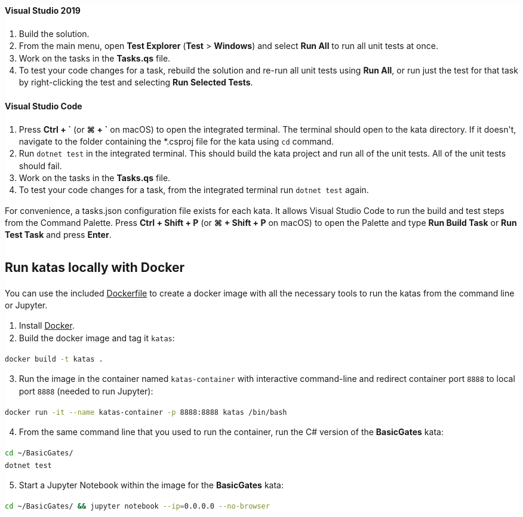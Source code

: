 #### Visual Studio 2019

1. Build the solution.
2. From the main menu, open **Test Explorer** (**Test** > **Windows**) and select **Run All** to run all unit tests at once.
3. Work on the tasks in the **Tasks.qs** file.
4. To test your code changes for a task, rebuild the solution and re-run all unit tests using **Run All**, or run just the test for that task by right-clicking the test and selecting **Run Selected Tests**.

#### Visual Studio Code

1. Press **Ctrl + \`** (or **⌘ + \`** on macOS) to open the integrated terminal.
   The terminal should open to the kata directory. If it doesn't, navigate to the folder containing the \*.csproj file for the kata using `cd` command.
2. Run `dotnet test` in the integrated terminal.
   This should build the kata project and run all of the unit tests. All of the unit tests should fail.
3. Work on the tasks in the **Tasks.qs** file.
4. To test your code changes for a task, from the integrated terminal run `dotnet test` again.

For convenience, a tasks.json configuration file exists for each kata. It allows Visual Studio Code to run the build and test steps from the Command Palette.
Press **Ctrl + Shift + P** (or **⌘ + Shift + P** on macOS) to open the Palette and type **Run Build Task** or **Run Test Task** and press **Enter**.

## Run katas locally with Docker <a name="docker" />

You can use the included [Dockerfile](./Dockerfile) to create a docker image with all the necessary tools to run the katas from the command line or Jupyter.

1. Install [Docker](https://docs.docker.com/install/).
2. Build the docker image and tag it `katas`:

```bash
docker build -t katas .
```

3. Run the image in the container named `katas-container` with interactive command-line and redirect container port `8888` to local port `8888` (needed to run Jupyter):

```bash
docker run -it --name katas-container -p 8888:8888 katas /bin/bash
```

4. From the same command line that you used to run the container, run the C# version of the **BasicGates** kata:

```bash
cd ~/BasicGates/
dotnet test
```

5. Start a Jupyter Notebook within the image for the **BasicGates** kata:

```bash
cd ~/BasicGates/ && jupyter notebook --ip=0.0.0.0 --no-browser
```
